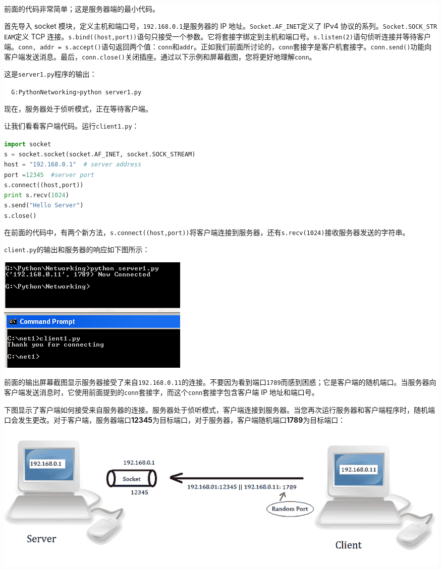 前面的代码非常简单；这是服务器端的最小代码。

首先导入 socket 模块，定义主机和端口号，`192.168.0.1`是服务器的 IP 地址。`Socket.AF_INET`定义了 IPv4 协议的系列。`Socket.SOCK_STREAM`定义 TCP 连接。`s.bind((host,port))`语句只接受一个参数。它将套接字绑定到主机和端口号。`s.listen(2)`语句侦听连接并等待客户端。`conn, addr = s.accept()`语句返回两个值：`conn`和`addr`。正如我们前面所讨论的，`conn`套接字是客户机套接字。`conn.send()`功能向客户端发送消息。最后，`conn.close()`关闭插座。通过以下示例和屏幕截图，您将更好地理解`conn`。

这是`server1.py`程序的输出：

```py
  G:PythonNetworking>python server1.py
```

现在，服务器处于侦听模式，正在等待客户端。

让我们看看客户端代码。运行`client1.py`：

```py
import socket
s = socket.socket(socket.AF_INET, socket.SOCK_STREAM)
host = "192.168.0.1"  # server address
port =12345  #server port 
s.connect((host,port)) 
print s.recv(1024)
s.send("Hello Server")
s.close()
```

在前面的代码中，有两个新方法，`s.connect((host,port))`将客户端连接到服务器，还有`s.recv(1024)`接收服务器发送的字符串。

`client.py`的输出和服务器的响应如下图所示：

![](img/14f05721-e8ce-4b8f-bb26-5894fa0c874e.png)

前面的输出屏幕截图显示服务器接受了来自`192.168.0.11`的连接。不要因为看到端口`1789`而感到困惑；它是客户端的随机端口。当服务器向客户端发送消息时，它使用前面提到的`conn`套接字，而这个`conn`套接字包含客户端 IP 地址和端口号。

下图显示了客户端如何接受来自服务器的连接。服务器处于侦听模式，客户端连接到服务器。当您再次运行服务器和客户端程序时，随机端口会发生更改。对于客户端，服务器端口**12345**为目标端口，对于服务器，客户端随机端口**1789**为目标端口：

![](img/fd35ccc8-43e5-4dd8-9331-43fd588bcc09.png)
